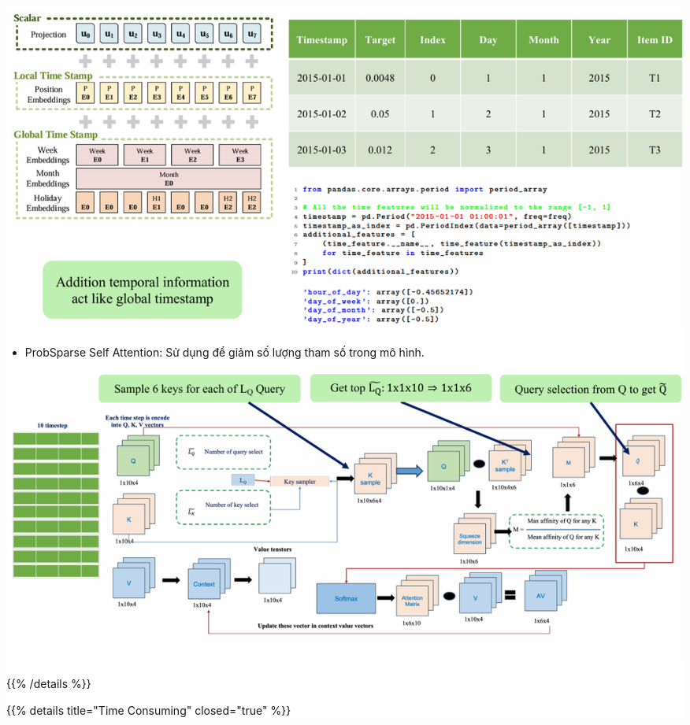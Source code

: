 ![alt text](image-27.png)

+ ProbSparse Self Attention: Sử dụng để giảm số lượng tham số trong mô hình.

![alt text](image-29.png)

{{% /details %}}

{{% details title="Time Consuming" closed="true" %}}